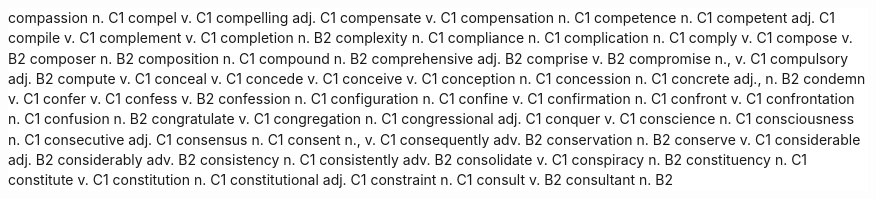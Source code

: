compassion n. C1
compel v. C1
compelling adj. C1
compensate v. C1
compensation n. C1
competence n. C1
competent adj. C1
compile v. C1
complement v. C1
completion n. B2
complexity n. C1
compliance n. C1
complication n. C1
comply v. C1
compose v. B2
composer n. B2
composition n. C1
compound n. B2
comprehensive adj. B2
comprise v. B2
compromise n., v. C1
compulsory adj. B2
compute v. C1
conceal v. C1
concede v. C1
conceive v. C1
conception n. C1
concession n. C1
concrete adj., n. B2
condemn v. C1
confer v. C1
confess v. B2
confession n. C1
configuration n. C1
confine v. C1
confirmation n. C1
confront v. C1
confrontation n. C1
confusion n. B2
congratulate v. C1
congregation n. C1
congressional adj. C1
conquer v. C1
conscience n. C1
consciousness n. C1
consecutive adj. C1
consensus n. C1
consent n., v. C1
consequently adv. B2
conservation n. B2
conserve v. C1
considerable adj. B2
considerably adv. B2
consistency n. C1
consistently adv. B2
consolidate v. C1
conspiracy n. B2
constituency n. C1
constitute v. C1
constitution n. C1
constitutional adj. C1
constraint n. C1
consult v. B2
consultant n. B2
